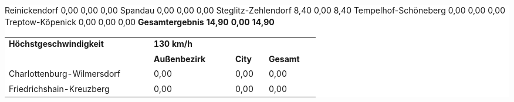 </tr>
<tr>
<td width="233">Reinickendorf</td>
<td width="125">0,00</td>
<td width="43">0,00</td>
<td width="73">0,00</td>
</tr>
<tr>
<td width="233">Spandau</td>
<td width="125">0,00</td>
<td width="43">0,00</td>
<td width="73">0,00</td>
</tr>
<tr>
<td width="233">Steglitz-Zehlendorf</td>
<td width="125">8,40</td>
<td width="43">0,00</td>
<td width="73">8,40</td>
</tr>
<tr>
<td width="233">Tempelhof-Schöneberg</td>
<td width="125">0,00</td>
<td width="43">0,00</td>
<td width="73">0,00</td>
</tr>
<tr>
<td width="233">Treptow-Köpenick</td>
<td width="125">0,00</td>
<td width="43">0,00</td>
<td width="73">0,00</td>
</tr>
<tr>
<td width="233"><strong>Gesamtergebnis</strong></td>
<td width="125"><strong>14,90</strong></td>
<td width="43"><strong>0,00</strong></td>
<td width="73"><strong>14,90</strong></td>
</tr>
</tbody>
</table>
&nbsp;
<table>
<tbody>
<tr>
<td rowspan="2" width="233"><strong>Höchstgeschwindigkeit</strong></td>
<td colspan="3" width="241"><strong>130</strong> <strong>km/h</strong></td>
</tr>
<tr>
<td width="125"><strong>Außenbezirk</strong></td>
<td width="43"><strong>City</strong></td>
<td width="73"><strong>Gesamt</strong></td>
</tr>
<tr>
<td width="233">Charlottenburg-Wilmersdorf</td>
<td width="125">0,00</td>
<td width="43">0,00</td>
<td width="73">0,00</td>
</tr>
<tr>
<td width="233">Friedrichshain-Kreuzberg</td>
<td width="125">0,00</td>
<td width="43">0,00</td>
<td width="73">0,00</td>
</tr>
<tr>